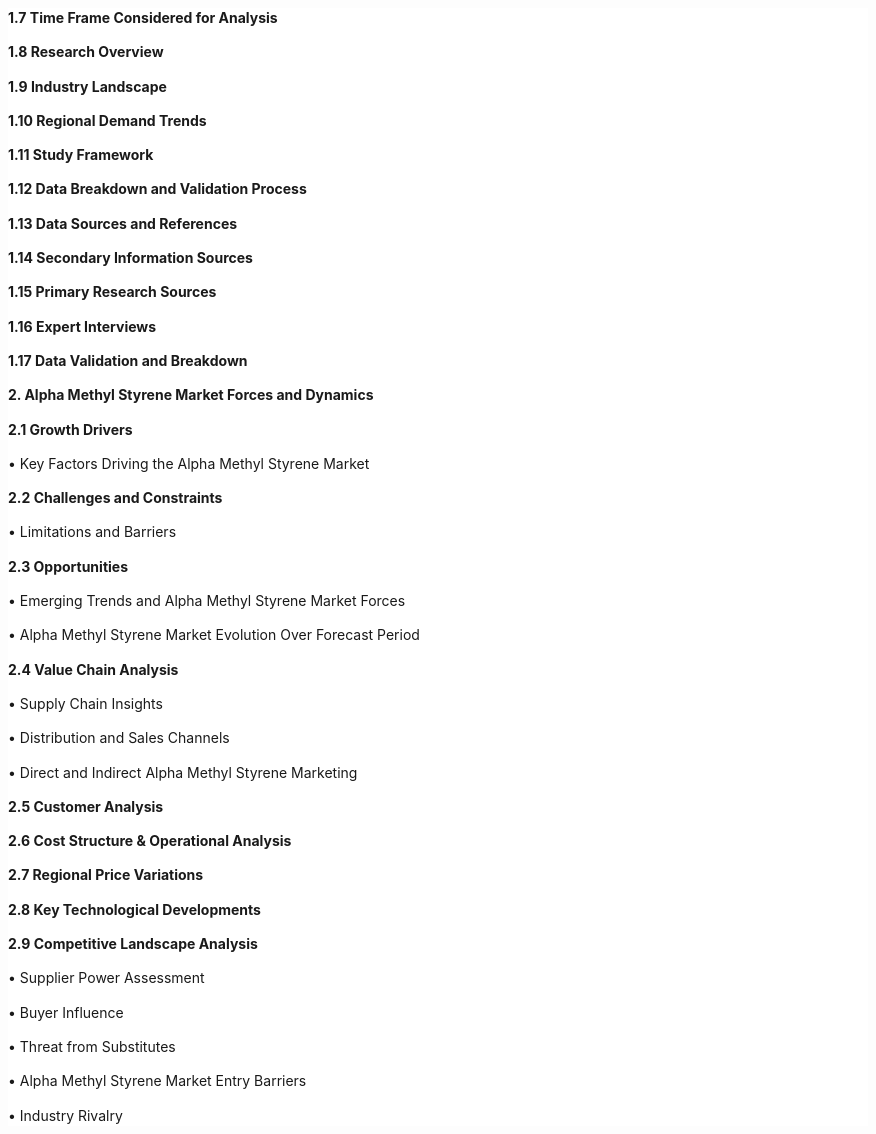<strong>1.7 Time Frame Considered for Analysis</strong>

<strong>1.8 Research Overview</strong>

<strong>1.9 Industry Landscape</strong>

<strong>1.10 Regional Demand Trends</strong>

<strong>1.11 Study Framework</strong>

<strong>1.12 Data Breakdown and Validation Process</strong>

<strong>1.13 Data Sources and References</strong>

<strong>1.14 Secondary Information Sources</strong>

<strong>1.15 Primary Research Sources</strong>

<strong>1.16 Expert Interviews</strong>

<strong>1.17 Data Validation and Breakdown</strong>

<strong>2. Alpha Methyl Styrene Market Forces and Dynamics</strong>

<strong>2.1 Growth Drivers</strong>

• Key Factors Driving the Alpha Methyl Styrene Market

<strong>2.2 Challenges and Constraints</strong>

• Limitations and Barriers

<strong>2.3 Opportunities</strong>

• Emerging Trends and Alpha Methyl Styrene Market Forces

• Alpha Methyl Styrene Market Evolution Over Forecast Period

<strong>2.4 Value Chain Analysis</strong>

• Supply Chain Insights

• Distribution and Sales Channels

• Direct and Indirect Alpha Methyl Styrene Marketing

<strong>2.5 Customer Analysis</strong>

<strong>2.6 Cost Structure & Operational Analysis</strong>

<strong>2.7 Regional Price Variations</strong>

<strong>2.8 Key Technological Developments</strong>

<strong>2.9 Competitive Landscape Analysis</strong>

• Supplier Power Assessment

• Buyer Influence

• Threat from Substitutes

• Alpha Methyl Styrene Market Entry Barriers

• Industry Rivalry
